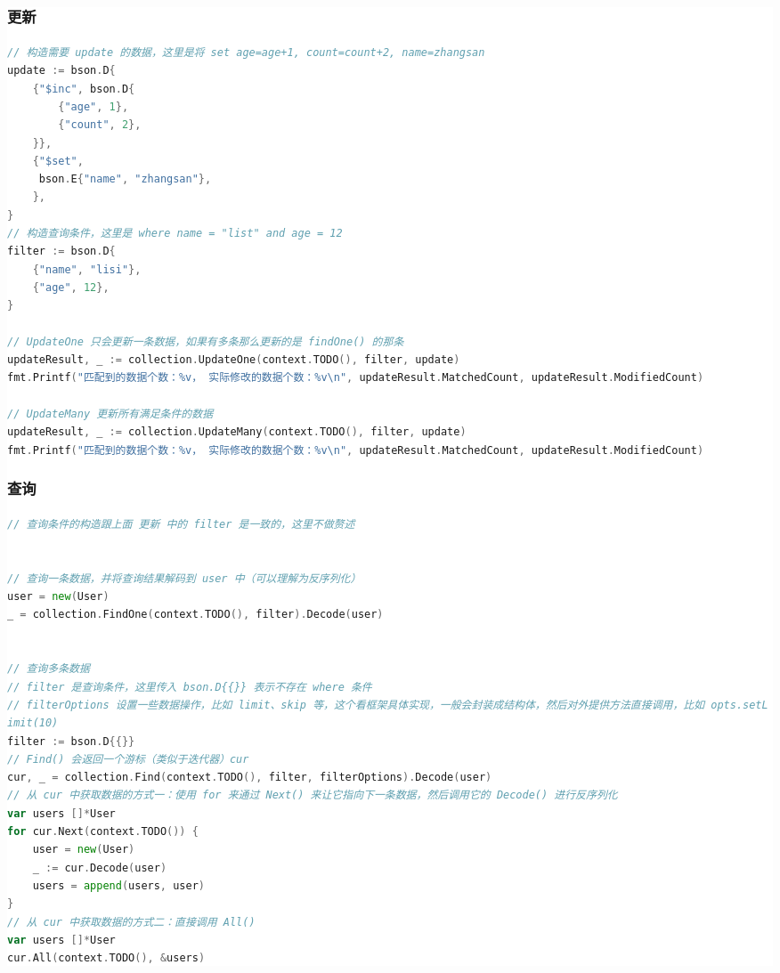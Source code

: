 

### 更新

```go
// 构造需要 update 的数据，这里是将 set age=age+1, count=count+2, name=zhangsan
update := bson.D{
    {"$inc", bson.D{
        {"age", 1},
        {"count", 2},
    }},
    {"$set",
     bson.E{"name", "zhangsan"},
    },
}
// 构造查询条件，这里是 where name = "list" and age = 12
filter := bson.D{
    {"name", "lisi"},
    {"age", 12},
}

// UpdateOne 只会更新一条数据，如果有多条那么更新的是 findOne() 的那条
updateResult, _ := collection.UpdateOne(context.TODO(), filter, update)
fmt.Printf("匹配到的数据个数：%v， 实际修改的数据个数：%v\n", updateResult.MatchedCount, updateResult.ModifiedCount)

// UpdateMany 更新所有满足条件的数据
updateResult, _ := collection.UpdateMany(context.TODO(), filter, update)
fmt.Printf("匹配到的数据个数：%v， 实际修改的数据个数：%v\n", updateResult.MatchedCount, updateResult.ModifiedCount)
```



### 查询

```go
// 查询条件的构造跟上面 更新 中的 filter 是一致的，这里不做赘述


// 查询一条数据，并将查询结果解码到 user 中（可以理解为反序列化）
user = new(User)
_ = collection.FindOne(context.TODO(), filter).Decode(user)


// 查询多条数据
// filter 是查询条件，这里传入 bson.D{{}} 表示不存在 where 条件
// filterOptions 设置一些数据操作，比如 limit、skip 等，这个看框架具体实现，一般会封装成结构体，然后对外提供方法直接调用，比如 opts.setLimit(10)
filter := bson.D{{}}
// Find() 会返回一个游标（类似于迭代器）cur
cur, _ = collection.Find(context.TODO(), filter, filterOptions).Decode(user)
// 从 cur 中获取数据的方式一：使用 for 来通过 Next() 来让它指向下一条数据，然后调用它的 Decode() 进行反序列化
var users []*User
for cur.Next(context.TODO()) {
    user = new(User)
    _ := cur.Decode(user)
    users = append(users, user)
}
// 从 cur 中获取数据的方式二：直接调用 All()
var users []*User
cur.All(context.TODO(), &users)
```
